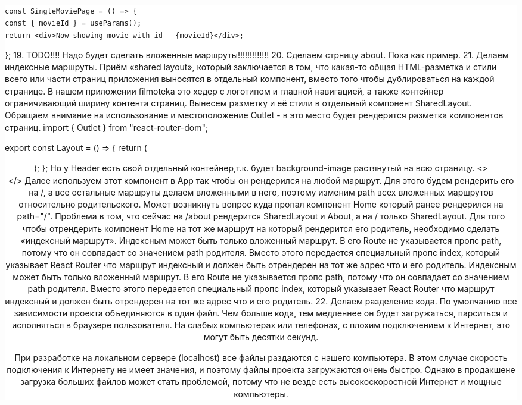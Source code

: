     const SingleMoviePage = () => {
    const { movieId } = useParams();
    return <div>Now showing movie with id - {movieId}</div>;
};
19. TODO!!!! Надо будет сделать вложенные маршруты!!!!!!!!!!!!!
20. Сделаем стрницу about. Пока как пример.
21. Делаем индексные маршруты.
     Приём «shared layout», который заключается в том, что какая-то общая HTML-разметка и стили всего или части страниц приложения выносятся в отдельный компонент, вместо того чтобы дублироваться на каждой странице. В нашем приложении filmoteka это хедер с логотипом и главной навигацией, а также контейнер ограничивающий ширину контента страниц.
     Вынесем  разметку и её стили в отдельный компонент SharedLayout. Обращаем внимание на использование и местоположение Outlet - в это место будет рендерится разметка компонентов страниц.
     import { Outlet } from "react-router-dom";

export const Layout = () => {
  return (
    <Container>
      <Header/>
      <Outlet />
    </Container>
  );
};
Но у Header есть свой отдельный контейнер,т.к. будет background-image растянутый на всю страницу.
     <>
      <Header/> 
     <Container>
      <Outlet />
    </Container>
    </>
 Далее используем этот компонент в App так чтобы он рендерился на любой маршрут. Для этого будем рендерить его на /, а все остальные маршруты делаем вложенными в него, поэтому изменим path всех вложенных маршрутов относительно родительского.
  Может возникнуть вопрос куда пропал компонент Home который ранее рендерился на path="/". Проблема в том, что сейчас на /about рендерится SharedLayout и About, а на / только SharedLayout. Для того чтобы отрендерить компонент Home на тот же маршрут на который рендерится его родитель, необходимо сделать «индексный маршрут». Индексным может быть только вложенный маршрут. В его Route не указывается пропс path, потому что он совпадает со значением path родителя. Вместо этого передается специальный пропс index, который указывает React Router что маршрут индексный и должен быть отрендерен на тот же адрес что и его родитель.  Индексным может быть только вложенный маршрут. В его Route не указывается пропс path, потому что он совпадает со значением path родителя. Вместо этого передается специальный пропс index, который указывает React Router что маршрут индексный и должен быть отрендерен на тот же адрес что и его родитель.
22. Делаем разделение кода.
    По умолчанию все зависимости проекта объединяются в один файл. Чем больше кода, тем медленнее он будет загружаться, парситься и исполняться в браузере пользователя. На слабых компьютерах или телефонах, с плохим подключением к Интернет, это могут быть десятки секунд.

При разработке на локальном сервере (localhost) все файлы раздаются с нашего компьютера. В этом случае скорость подключения к Интернету не имеет значения, и поэтому файлы проекта загружаются очень быстро. Однако в продакшене загрузка больших файлов может стать проблемой, потому что не везде есть высокоскоростной Интернет и мощные компьютеры.
